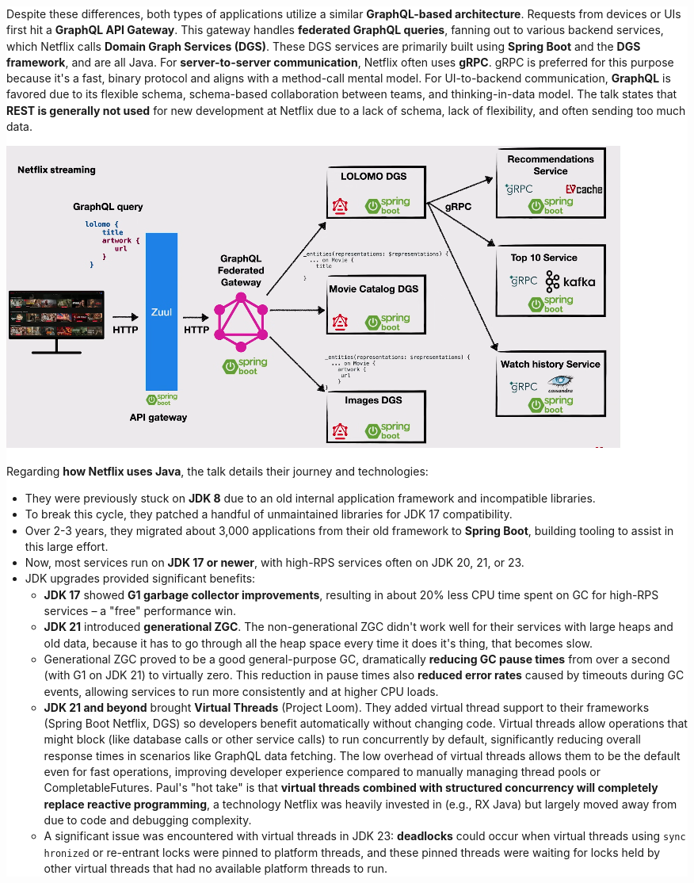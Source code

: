 
Despite these differences, both types of applications utilize a similar **GraphQL-based architecture**. Requests from devices or UIs first hit a **GraphQL API Gateway**. This gateway handles **federated GraphQL queries**, fanning out to various backend services, which Netflix calls **Domain Graph Services (DGS)**. These DGS services are primarily built using **Spring Boot** and the **DGS framework**, and are all Java. For **server-to-server communication**, Netflix often uses **gRPC**. gRPC is preferred for this purpose because it's a fast, binary protocol and aligns with a method-call mental model. For UI-to-backend communication, **GraphQL** is favored due to its flexible schema, schema-based collaboration between teams, and thinking-in-data model. The talk states that **REST is generally not used** for new development at Netflix due to a lack of schema, lack of flexibility, and often sending too much data.

![Image](screenshots/3.png)


Regarding **how Netflix uses Java**, the talk details their journey and technologies:

- They were previously stuck on **JDK 8** due to an old internal application framework and incompatible libraries.
- To break this cycle, they patched a handful of unmaintained libraries for JDK 17 compatibility.
- Over 2-3 years, they migrated about 3,000 applications from their old framework to **Spring Boot**, building tooling to assist in this large effort.
- Now, most services run on **JDK 17 or newer**, with high-RPS services often on JDK 20, 21, or 23.
- JDK upgrades provided significant benefits:
    - **JDK 17** showed **G1 garbage collector improvements**, resulting in about 20% less CPU time spent on GC for high-RPS services – a "free" performance win.
    - **JDK 21** introduced **generational ZGC**. The non-generational ZGC didn't work well for their services with large heaps and old data, because it has to go through all the heap space every time it does it's thing, that becomes slow.
    - Generational ZGC proved to be a good general-purpose GC, dramatically **reducing GC pause times** from over a second (with G1 on JDK 21) to virtually zero. This reduction in pause times also **reduced error rates** caused by timeouts during GC events, allowing services to run more consistently and at higher CPU loads.
    - **JDK 21 and beyond** brought **Virtual Threads** (Project Loom). They added virtual thread support to their frameworks (Spring Boot Netflix, DGS) so developers benefit automatically without changing code. Virtual threads allow operations that might block (like database calls or other service calls) to run concurrently by default, significantly reducing overall response times in scenarios like GraphQL data fetching. The low overhead of virtual threads allows them to be the default even for fast operations, improving developer experience compared to manually managing thread pools or CompletableFutures. Paul's "hot take" is that **virtual threads combined with structured concurrency will completely replace reactive programming**, a technology Netflix was heavily invested in (e.g., RX Java) but largely moved away from due to code and debugging complexity.
    - A significant issue was encountered with virtual threads in JDK 23: **deadlocks** could occur when virtual threads using `synchronized` or re-entrant locks were pinned to platform threads, and these pinned threads were waiting for locks held by other virtual threads that had no available platform threads to run.